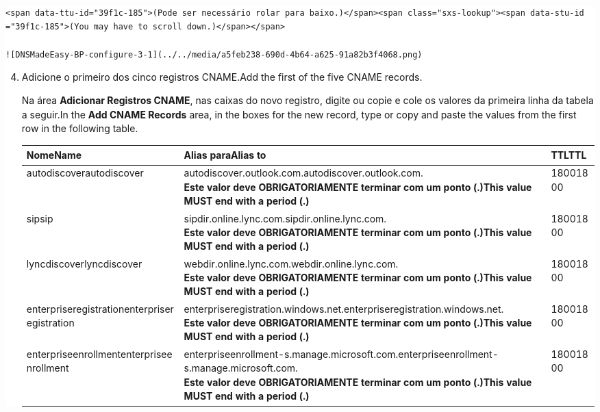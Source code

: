     <span data-ttu-id="39f1c-185">(Pode ser necessário rolar para baixo.)</span><span class="sxs-lookup"><span data-stu-id="39f1c-185">(You may have to scroll down.)</span></span>
    
    ![DNSMadeEasy-BP-configure-3-1](../../media/a5feb238-690d-4b64-a625-91a82b3f4068.png)
  
4. <span data-ttu-id="39f1c-187">Adicione o primeiro dos cinco registros CNAME.</span><span class="sxs-lookup"><span data-stu-id="39f1c-187">Add the first of the five CNAME records.</span></span>
    
    <span data-ttu-id="39f1c-188">Na área **Adicionar Registros CNAME**, nas caixas do novo registro, digite ou copie e cole os valores da primeira linha da tabela a seguir.</span><span class="sxs-lookup"><span data-stu-id="39f1c-188">In the **Add CNAME Records** area, in the boxes for the new record, type or copy and paste the values from the first row in the following table.</span></span> 
    
    |<span data-ttu-id="39f1c-189">**Nome**</span><span class="sxs-lookup"><span data-stu-id="39f1c-189">**Name**</span></span>|<span data-ttu-id="39f1c-190">**Alias para**</span><span class="sxs-lookup"><span data-stu-id="39f1c-190">**Alias to**</span></span>|<span data-ttu-id="39f1c-191">**TTL**</span><span class="sxs-lookup"><span data-stu-id="39f1c-191">**TTL**</span></span>|
    |:-----|:-----|:-----|
    |<span data-ttu-id="39f1c-192">autodiscover</span><span class="sxs-lookup"><span data-stu-id="39f1c-192">autodiscover</span></span>  <br/> |<span data-ttu-id="39f1c-193">autodiscover.outlook.com.</span><span class="sxs-lookup"><span data-stu-id="39f1c-193">autodiscover.outlook.com.</span></span>  <br/> <span data-ttu-id="39f1c-194">**Este valor deve OBRIGATORIAMENTE terminar com um ponto (.)**</span><span class="sxs-lookup"><span data-stu-id="39f1c-194">**This value MUST end with a period (.)**</span></span> <br/> |<span data-ttu-id="39f1c-195">1800</span><span class="sxs-lookup"><span data-stu-id="39f1c-195">1800</span></span>  <br/> |
    |<span data-ttu-id="39f1c-196">sip</span><span class="sxs-lookup"><span data-stu-id="39f1c-196">sip</span></span>  <br/> |<span data-ttu-id="39f1c-197">sipdir.online.lync.com.</span><span class="sxs-lookup"><span data-stu-id="39f1c-197">sipdir.online.lync.com.</span></span>  <br/> <span data-ttu-id="39f1c-198">**Este valor deve OBRIGATORIAMENTE terminar com um ponto (.)**</span><span class="sxs-lookup"><span data-stu-id="39f1c-198">**This value MUST end with a period (.)**</span></span> <br/> |<span data-ttu-id="39f1c-199">1800</span><span class="sxs-lookup"><span data-stu-id="39f1c-199">1800</span></span>  <br/> |
    |<span data-ttu-id="39f1c-200">lyncdiscover</span><span class="sxs-lookup"><span data-stu-id="39f1c-200">lyncdiscover</span></span>  <br/> |<span data-ttu-id="39f1c-201">webdir.online.lync.com.</span><span class="sxs-lookup"><span data-stu-id="39f1c-201">webdir.online.lync.com.</span></span>  <br/> <span data-ttu-id="39f1c-202">**Este valor deve OBRIGATORIAMENTE terminar com um ponto (.)**</span><span class="sxs-lookup"><span data-stu-id="39f1c-202">**This value MUST end with a period (.)**</span></span> <br/> |<span data-ttu-id="39f1c-203">1800</span><span class="sxs-lookup"><span data-stu-id="39f1c-203">1800</span></span>  <br/> |
    |<span data-ttu-id="39f1c-204">enterpriseregistration</span><span class="sxs-lookup"><span data-stu-id="39f1c-204">enterpriseregistration</span></span>  <br/> |<span data-ttu-id="39f1c-205">enterpriseregistration.windows.net.</span><span class="sxs-lookup"><span data-stu-id="39f1c-205">enterpriseregistration.windows.net.</span></span>  <br/> <span data-ttu-id="39f1c-206">**Este valor deve OBRIGATORIAMENTE terminar com um ponto (.)**</span><span class="sxs-lookup"><span data-stu-id="39f1c-206">**This value MUST end with a period (.)**</span></span> <br/> |<span data-ttu-id="39f1c-207">1800</span><span class="sxs-lookup"><span data-stu-id="39f1c-207">1800</span></span>  <br/> |
    |<span data-ttu-id="39f1c-208">enterpriseenrollment</span><span class="sxs-lookup"><span data-stu-id="39f1c-208">enterpriseenrollment</span></span>  <br/> |<span data-ttu-id="39f1c-209">enterpriseenrollment-s.manage.microsoft.com.</span><span class="sxs-lookup"><span data-stu-id="39f1c-209">enterpriseenrollment-s.manage.microsoft.com.</span></span>  <br/> <span data-ttu-id="39f1c-210">**Este valor deve OBRIGATORIAMENTE terminar com um ponto (.)**</span><span class="sxs-lookup"><span data-stu-id="39f1c-210">**This value MUST end with a period (.)**</span></span> <br/> |<span data-ttu-id="39f1c-211">1800</span><span class="sxs-lookup"><span data-stu-id="39f1c-211">1800</span></span>  <br/> |
   